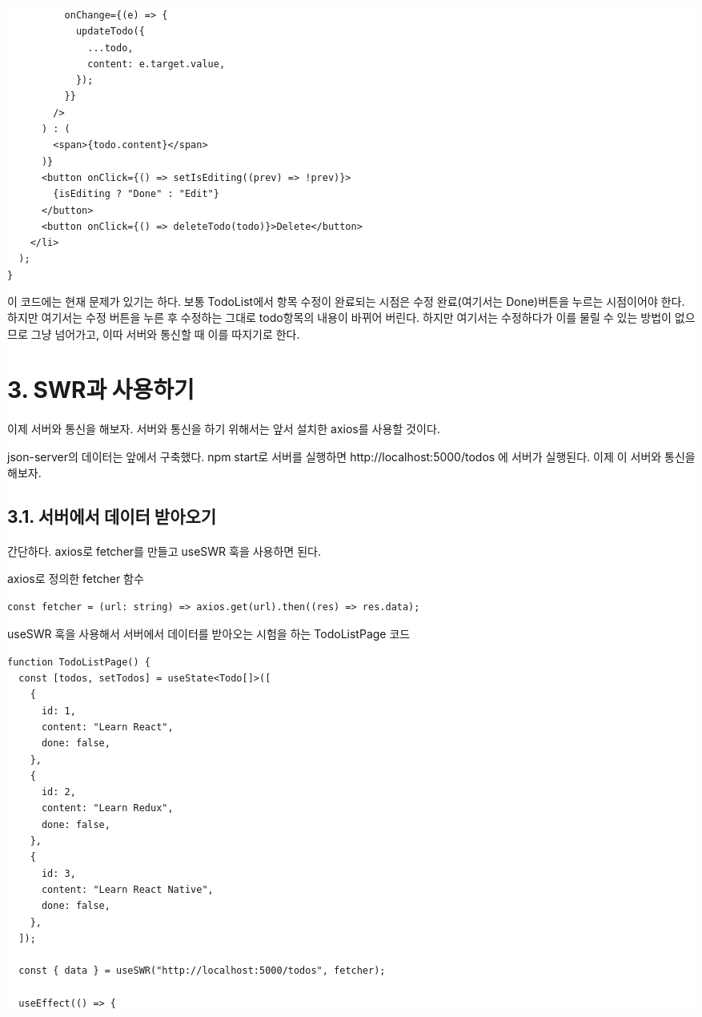 ```tsx
          onChange={(e) => {
            updateTodo({
              ...todo,
              content: e.target.value,
            });
          }}
        />
      ) : (
        <span>{todo.content}</span>
      )}
      <button onClick={() => setIsEditing((prev) => !prev)}>
        {isEditing ? "Done" : "Edit"}
      </button>
      <button onClick={() => deleteTodo(todo)}>Delete</button>
    </li>
  );
}
```

이 코드에는 현재 문제가 있기는 하다. 보통 TodoList에서 항목 수정이 완료되는 시점은 수정 완료(여기서는 Done)버튼을 누르는 시점이어야 한다. 하지만 여기서는 수정 버튼을 누른 후 수정하는 그대로 todo항목의 내용이 바뀌어 버린다. 하지만 여기서는 수정하다가 이를 물릴 수 있는 방법이 없으므로 그냥 넘어가고, 이따 서버와 통신할 때 이를 따지기로 한다.

# 3. SWR과 사용하기

이제 서버와 통신을 해보자. 서버와 통신을 하기 위해서는 앞서 설치한 axios를 사용할 것이다.

json-server의 데이터는 앞에서 구축했다. npm start로 서버를 실행하면 http://localhost:5000/todos 에 서버가 실행된다. 이제 이 서버와 통신을 해보자.

## 3.1. 서버에서 데이터 받아오기

간단하다. axios로 fetcher를 만들고 useSWR 훅을 사용하면 된다.

axios로 정의한 fetcher 함수

```tsx
const fetcher = (url: string) => axios.get(url).then((res) => res.data);
```

useSWR 훅을 사용해서 서버에서 데이터를 받아오는 시험을 하는 TodoListPage 코드

```tsx
function TodoListPage() {
  const [todos, setTodos] = useState<Todo[]>([
    {
      id: 1,
      content: "Learn React",
      done: false,
    },
    {
      id: 2,
      content: "Learn Redux",
      done: false,
    },
    {
      id: 3,
      content: "Learn React Native",
      done: false,
    },
  ]);

  const { data } = useSWR("http://localhost:5000/todos", fetcher);

  useEffect(() => {
```